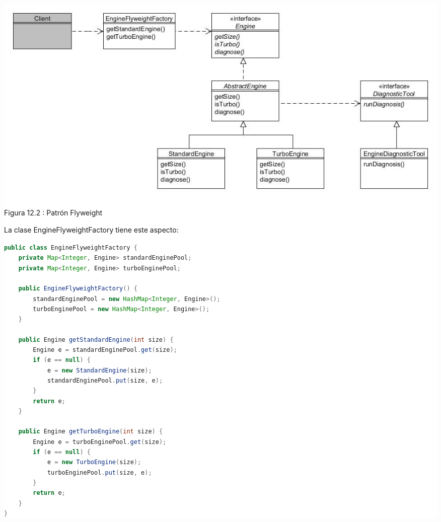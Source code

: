 ![Patrón Flyweight](../images/000026.jpg)

Figura 12.2 : Patrón Flyweight

La clase EngineFlyweightFactory tiene este aspecto:

```java
public class EngineFlyweightFactory {
    private Map<Integer, Engine> standardEnginePool;
    private Map<Integer, Engine> turboEnginePool;

    public EngineFlyweightFactory() {
        standardEnginePool = new HashMap<Integer, Engine>();
        turboEnginePool = new HashMap<Integer, Engine>();
    }

    public Engine getStandardEngine(int size) {
        Engine e = standardEnginePool.get(size);
        if (e == null) {
            e = new StandardEngine(size);
            standardEnginePool.put(size, e);
        }
        return e;
    }

    public Engine getTurboEngine(int size) {
        Engine e = turboEnginePool.get(size);
        if (e == null) {
            e = new TurboEngine(size);
            turboEnginePool.put(size, e);
        }
        return e;
    }
}
```
